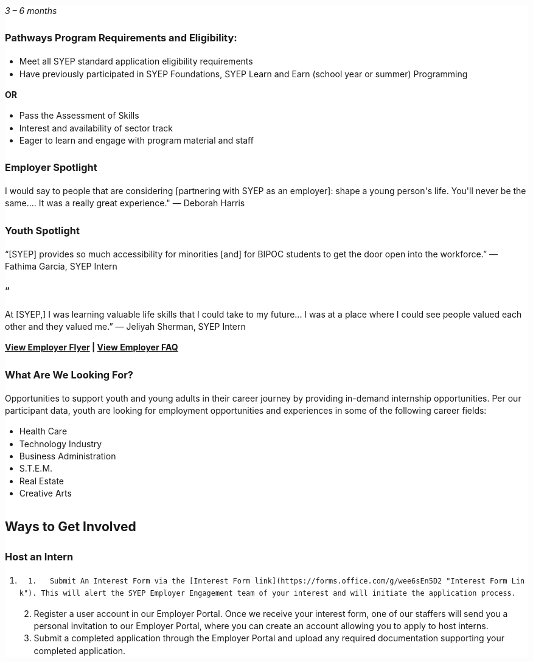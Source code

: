 _3 – 6 months_

### Pathways Program Requirements and Eligibility:

*   Meet all SYEP standard application eligibility requirements
*   Have previously participated in SYEP Foundations, SYEP Learn and Earn (school year or summer) Programming

**OR**
*   Pass the Assessment of Skills
*   Interest and availability of sector track
*   Eager to learn and engage with program material and staff

### Employer Spotlight

I would say to people that are considering [partnering with SYEP as an employer]: shape a young person's life. You'll never be the same.... It was a really great experience." — Deborah Harris

### Youth Spotlight

“[SYEP] provides so much accessibility for minorities [and] for BIPOC students to get the door open into the workforce.” — Fathima Garcia, SYEP Intern

#### “

At [SYEP,] I was learning valuable life skills that I could take to my future... I was at a place where I could see people valued each other and they valued me.” — Jeliyah Sherman, SYEP Intern

**[View Employer Flyer](https://www.seattle.gov/documents/Departments/HumanServices/Youth/SYEP-Employer-Flyer.pdf) | [View Employer FAQ](https://www.seattle.gov/documents/Departments/HumanServices/Youth/SYEP%20Employer%20FAQs.pdf "SYEP Host Employers FAQs")**

### What Are We Looking For?

Opportunities to support youth and young adults in their career journey by providing in-demand internship opportunities. Per our participant data, youth are looking for employment opportunities and experiences in some of the following career fields:

*   Health Care
*   Technology Industry
*   Business Administration
*   S.T.E.M.
*   Real Estate
*   Creative Arts

Ways to Get Involved
--------------------

### Host an Intern

1.       1.   Submit An Interest Form via the [Interest Form link](https://forms.office.com/g/wee6sEn5D2 "Interest Form Link"). This will alert the SYEP Employer Engagement team of your interest and will initiate the application process.
    2.   Register a user account in our Employer Portal. Once we receive your interest form, one of our staffers will send you a personal invitation to our Employer Portal, where you can create an account allowing you to apply to host interns.
    3.   Submit a completed application through the Employer Portal and upload any required documentation supporting your completed application.
